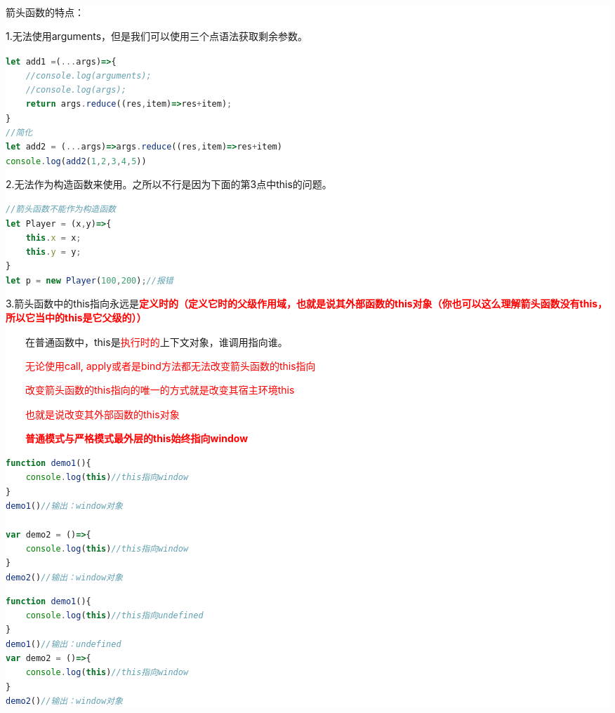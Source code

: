 

箭头函数的特点：<br>

1.无法使用arguments，但是我们可以使用三个点语法获取剩余参数。

```javascript
let add1 =(...args)=>{
    //console.log(arguments);
    //console.log(args);
    return args.reduce((res,item)=>res+item);
}
//简化
let add2 = (...args)=>args.reduce((res,item)=>res+item)
console.log(add2(1,2,3,4,5))
```

2.无法作为构造函数来使用。之所以不行是因为下面的第3点中this的问题。

```javascript 
//箭头函数不能作为构造函数
let Player = (x,y)=>{
    this.x = x;
    this.y = y;
}
let p = new Player(100,200);//报错
```

3.箭头函数中的this指向永远是<font color=red>**定义时的（定义它时的父级作用域，也就是说其外部函数的this对象（你也可以这么理解箭头函数没有this，所以它当中的this是它父级的））**</font><br>

&emsp;&emsp;在普通函数中，this是<font color=red>执行时的</font>上下文对象，谁调用指向谁。

&emsp;&emsp;<font color=red>无论使用call, apply或者是bind方法都无法改变箭头函数的this指向</font><br>

&emsp;&emsp;<font color=red>改变箭头函数的this指向的唯一的方式就是改变其宿主环境this</font><br>

&emsp;&emsp;<font color=red>也就是说改变其外部函数的this对象</font><br>

&emsp;&emsp;<font color=red>**普通模式与严格模式最外层的this始终指向window**</font>



```javascript
function demo1(){
    console.log(this)//this指向window
}
demo1()//输出：window对象

var demo2 = ()=>{
    console.log(this)//this指向window
}
demo2()//输出：window对象
```

```javascript
function demo1(){
    console.log(this)//this指向undefined
}
demo1()//输出：undefined
var demo2 = ()=>{
    console.log(this)//this指向window
}
demo2()//输出：window对象
```
